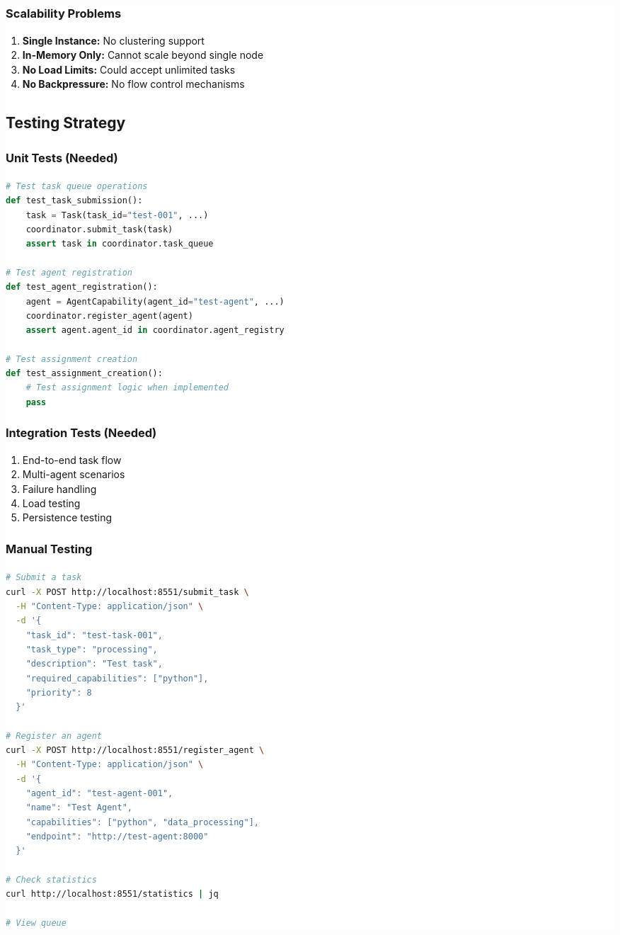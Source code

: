 ### Scalability Problems
1. **Single Instance:** No clustering support
2. **In-Memory Only:** Cannot scale beyond single node
3. **No Load Limits:** Could accept unlimited tasks
4. **No Backpressure:** No flow control mechanisms

## Testing Strategy

### Unit Tests (Needed)
```python
# Test task queue operations
def test_task_submission():
    task = Task(task_id="test-001", ...)
    coordinator.submit_task(task)
    assert task in coordinator.task_queue

# Test agent registration
def test_agent_registration():
    agent = AgentCapability(agent_id="test-agent", ...)
    coordinator.register_agent(agent)
    assert agent.agent_id in coordinator.agent_registry

# Test assignment creation
def test_assignment_creation():
    # Test assignment logic when implemented
    pass
```

### Integration Tests (Needed)
1. End-to-end task flow
2. Multi-agent scenarios
3. Failure handling
4. Load testing
5. Persistence testing

### Manual Testing
```bash
# Submit a task
curl -X POST http://localhost:8551/submit_task \
  -H "Content-Type: application/json" \
  -d '{
    "task_id": "test-task-001",
    "task_type": "processing",
    "description": "Test task",
    "required_capabilities": ["python"],
    "priority": 8
  }'

# Register an agent
curl -X POST http://localhost:8551/register_agent \
  -H "Content-Type: application/json" \
  -d '{
    "agent_id": "test-agent-001",
    "name": "Test Agent",
    "capabilities": ["python", "data_processing"],
    "endpoint": "http://test-agent:8000"
  }'

# Check statistics
curl http://localhost:8551/statistics | jq

# View queue
```